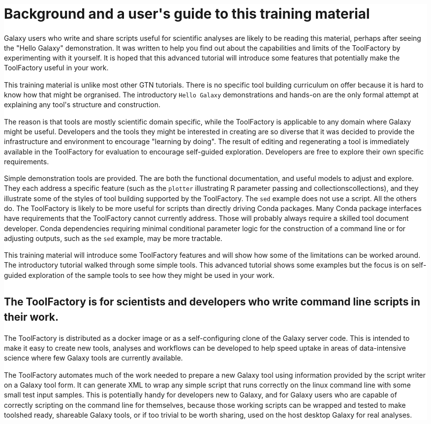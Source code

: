 
# Background and a user's guide to this training material

Galaxy users who write and share scripts useful for scientific analyses are likely to be reading this material, perhaps after seeing the "Hello Galaxy"
demonstration. It was written to help you find out about the capabilities and limits of the ToolFactory by experimenting with it yourself.
It is hoped that this advanced tutorial will introduce some features that potentially make the ToolFactory useful in your work.

This training material is unlike most other GTN tutorials. There is no specific tool building curriculum on offer because it is hard to know how
that might be orgranised. The introductory `Hello Galaxy` demonstrations and
hands-on are the only formal attempt at explaining any tool's structure and construction.

The reason is that tools are mostly scientific domain specific, while the ToolFactory is applicable to any domain where Galaxy might be useful.
Developers and the tools they might be interested in creating are so diverse
that it was decided to provide the infrastructure and environment to encourage "learning by doing".
The result of editing and regenerating a tool is immediately available in the ToolFactory for evaluation to encourage self-guided exploration.
Developers are free to explore their own specific requirements.

Simple demonstration tools are provided. The are both the functional documentation, and useful models to adjust and explore.
They each address a specific feature (such as the `plotter` illustrating R parameter passing and collectionscollections),
and they illustrate some of the styles of tool building supported by the ToolFactory. The `sed` example does not use a script. All the others do.
The ToolFactory is likely to be more useful for scripts than directly driving Conda packages. Many Conda package interfaces have requirements that the ToolFactory cannot
currently address. Those will probably always require a skilled tool document developer. Conda dependencies requiring minimal conditional parameter
logic for the construction of a command line or for adjusting outputs, such as the `sed` example, may be more tractable.

This training material will introduce some ToolFactory features and will show how some of the limitations can be worked around.
The introductory tutorial walked through some simple tools. This advanced tutorial shows some examples but the focus is on self-guided
exploration of the sample tools to see how they might be used in your work.


## The ToolFactory is for scientists and developers who write command line scripts in their work.

The ToolFactory is distributed as a docker image or as a self-configuring clone of the Galaxy server code. This is intended to make it easy to create new tools, analyses and workflows can be developed to help speed uptake in areas of data-intensive science where
few Galaxy tools are currently available.

The ToolFactory automates much of the work needed to prepare a new Galaxy tool using information provided by the script writer
on a Galaxy tool form. It can generate XML to wrap any simple script that runs correctly on the linux command line with some small test input samples. This is potentially
handy for developers new to Galaxy, and for Galaxy users who are capable of correctly scripting on the command line for themselves, because those working scripts can
be wrapped and tested to make toolshed ready, shareable Galaxy tools, or if too trivial to be worth sharing, used on the host desktop Galaxy for real analyses.

